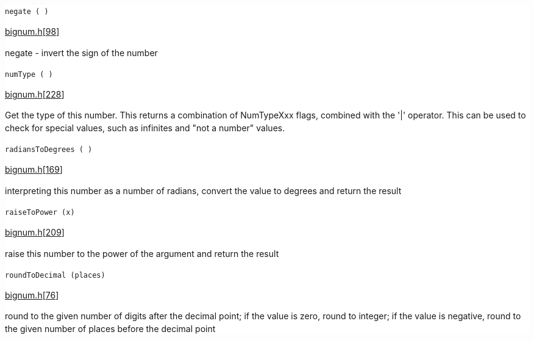 </div>

<span id="negate"></span>

`negate ( )`

[bignum.h](../file/bignum.h.html)\[[98](../source/bignum.h.html#98)\]

<div class="desc">

negate - invert the sign of the number

</div>

<span id="numType"></span>

`numType ( )`

[bignum.h](../file/bignum.h.html)\[[228](../source/bignum.h.html#228)\]

<div class="desc">

Get the type of this number. This returns a combination of NumTypeXxx
flags, combined with the '\|' operator. This can be used to check for
special values, such as infinites and "not a number" values.

</div>

<span id="radiansToDegrees"></span>

`radiansToDegrees ( )`

[bignum.h](../file/bignum.h.html)\[[169](../source/bignum.h.html#169)\]

<div class="desc">

interpreting this number as a number of radians, convert the value to
degrees and return the result

</div>

<span id="raiseToPower"></span>

`raiseToPower (x)`

[bignum.h](../file/bignum.h.html)\[[209](../source/bignum.h.html#209)\]

<div class="desc">

raise this number to the power of the argument and return the result

</div>

<span id="roundToDecimal"></span>

`roundToDecimal (places)`

[bignum.h](../file/bignum.h.html)\[[76](../source/bignum.h.html#76)\]

<div class="desc">

round to the given number of digits after the decimal point; if the
value is zero, round to integer; if the value is negative, round to the
given number of places before the decimal point
